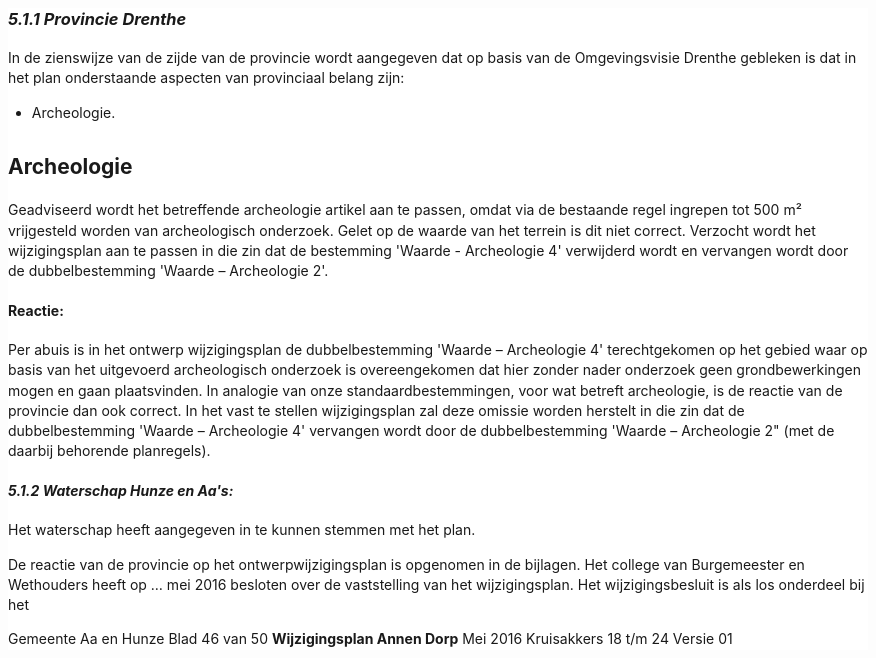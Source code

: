 ### <span id="page-44-2"></span>*5.1.1 Provincie Drenthe*

In de zienswijze van de zijde van de provincie wordt aangegeven dat op basis van de Omgevingsvisie Drenthe gebleken is dat in het plan onderstaande aspecten van provinciaal belang zijn:

- Archeologie.
## Archeologie

Geadviseerd wordt het betreffende archeologie artikel aan te passen, omdat via de bestaande regel ingrepen tot 500 m² vrijgesteld worden van archeologisch onderzoek. Gelet op de waarde van het terrein is dit niet correct. Verzocht wordt het wijzigingsplan aan te passen in die zin dat de bestemming 'Waarde - Archeologie 4' verwijderd wordt en vervangen wordt door de dubbelbestemming 'Waarde – Archeologie 2'.

#### Reactie:

Per abuis is in het ontwerp wijzigingsplan de dubbelbestemming 'Waarde – Archeologie 4' terechtgekomen op het gebied waar op basis van het uitgevoerd archeologisch onderzoek is overeengekomen dat hier zonder nader onderzoek geen grondbewerkingen mogen en gaan plaatsvinden. In analogie van onze standaardbestemmingen, voor wat betreft archeologie, is de reactie van de provincie dan ook correct. In het vast te stellen wijzigingsplan zal deze omissie worden herstelt in die zin dat de dubbelbestemming 'Waarde – Archeologie 4' vervangen wordt door de dubbelbestemming 'Waarde – Archeologie 2" (met de daarbij behorende planregels).

#### <span id="page-44-3"></span>*5.1.2 Waterschap Hunze en Aa's:*

Het waterschap heeft aangegeven in te kunnen stemmen met het plan.

De reactie van de provincie op het ontwerpwijzigingsplan is opgenomen in de bijlagen. Het college van Burgemeester en Wethouders heeft op … mei 2016 besloten over de vaststelling van het wijzigingsplan. Het wijzigingsbesluit is als los onderdeel bij het

Gemeente Aa en Hunze Blad 46 van 50 **Wijzigingsplan Annen Dorp** Mei 2016 Kruisakkers 18 t/m 24 Versie 01

